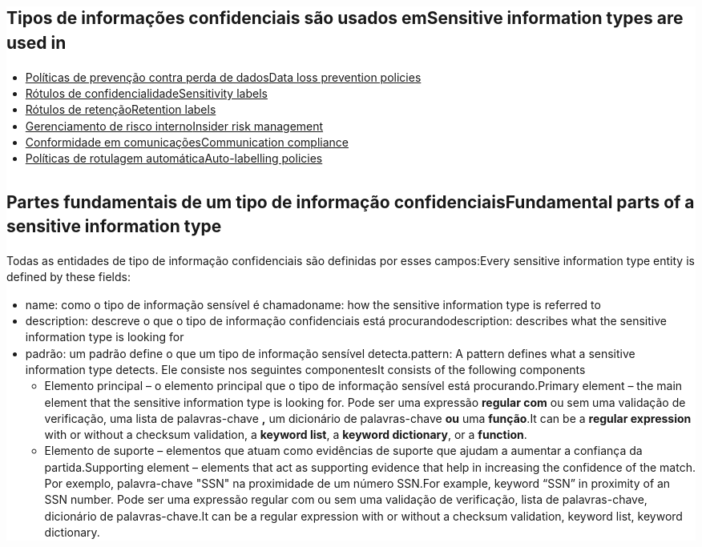 ## <a name="sensitive-information-types-are-used-in"></a><span data-ttu-id="44feb-110">Tipos de informações confidenciais são usados em</span><span class="sxs-lookup"><span data-stu-id="44feb-110">Sensitive information types are used in</span></span>

- [<span data-ttu-id="44feb-111">Políticas de prevenção contra perda de dados</span><span class="sxs-lookup"><span data-stu-id="44feb-111">Data loss prevention policies</span></span>](dlp-learn-about-dlp.md) 
- [<span data-ttu-id="44feb-112">Rótulos de confidencialidade</span><span class="sxs-lookup"><span data-stu-id="44feb-112">Sensitivity labels</span></span>](sensitivity-labels.md)
- [<span data-ttu-id="44feb-113">Rótulos de retenção</span><span class="sxs-lookup"><span data-stu-id="44feb-113">Retention labels</span></span>](retention.md)
- [<span data-ttu-id="44feb-114">Gerenciamento de risco interno</span><span class="sxs-lookup"><span data-stu-id="44feb-114">Insider risk management</span></span>](insider-risk-management.md)
- [<span data-ttu-id="44feb-115">Conformidade em comunicações</span><span class="sxs-lookup"><span data-stu-id="44feb-115">Communication compliance</span></span>](communication-compliance.md)
- [<span data-ttu-id="44feb-116">Políticas de rotulagem automática</span><span class="sxs-lookup"><span data-stu-id="44feb-116">Auto-labelling policies</span></span>](apply-sensitivity-label-automatically.md#how-to-configure-auto-labeling-for-office-apps)

## <a name="fundamental-parts-of-a-sensitive-information-type"></a><span data-ttu-id="44feb-117">Partes fundamentais de um tipo de informação confidenciais</span><span class="sxs-lookup"><span data-stu-id="44feb-117">Fundamental parts of a sensitive information type</span></span>

<span data-ttu-id="44feb-118">Todas as entidades de tipo de informação confidenciais são definidas por esses campos:</span><span class="sxs-lookup"><span data-stu-id="44feb-118">Every sensitive information type entity is defined by these fields:</span></span>

- <span data-ttu-id="44feb-119">name: como o tipo de informação sensível é chamado</span><span class="sxs-lookup"><span data-stu-id="44feb-119">name: how the sensitive information type is referred to</span></span>
- <span data-ttu-id="44feb-120">description: descreve o que o tipo de informação confidenciais está procurando</span><span class="sxs-lookup"><span data-stu-id="44feb-120">description: describes what the sensitive information type is looking for</span></span>
- <span data-ttu-id="44feb-121">padrão: um padrão define o que um tipo de informação sensível detecta.</span><span class="sxs-lookup"><span data-stu-id="44feb-121">pattern: A pattern defines what a sensitive information type detects.</span></span> <span data-ttu-id="44feb-122">Ele consiste nos seguintes componentes</span><span class="sxs-lookup"><span data-stu-id="44feb-122">It consists of the following components</span></span>
    - <span data-ttu-id="44feb-123">Elemento principal – o elemento principal que o tipo de informação sensível está procurando.</span><span class="sxs-lookup"><span data-stu-id="44feb-123">Primary element – the main element that the sensitive information type is looking for.</span></span> <span data-ttu-id="44feb-124">Pode ser uma expressão **regular com** ou sem uma validação de verificação, uma lista de palavras-chave **,** um dicionário de palavras-chave **ou** uma **função**.</span><span class="sxs-lookup"><span data-stu-id="44feb-124">It can be a **regular expression** with or without a checksum validation, a **keyword list**, a **keyword dictionary**, or a **function**.</span></span>
    - <span data-ttu-id="44feb-125">Elemento de suporte – elementos que atuam como evidências de suporte que ajudam a aumentar a confiança da partida.</span><span class="sxs-lookup"><span data-stu-id="44feb-125">Supporting element – elements that act as supporting evidence that help in increasing the confidence of the match.</span></span> <span data-ttu-id="44feb-126">Por exemplo, palavra-chave "SSN" na proximidade de um número SSN.</span><span class="sxs-lookup"><span data-stu-id="44feb-126">For example, keyword “SSN” in proximity of an SSN number.</span></span> <span data-ttu-id="44feb-127">Pode ser uma expressão regular com ou sem uma validação de verificação, lista de palavras-chave, dicionário de palavras-chave.</span><span class="sxs-lookup"><span data-stu-id="44feb-127">It can be a regular expression with or without a checksum validation, keyword list, keyword dictionary.</span></span>